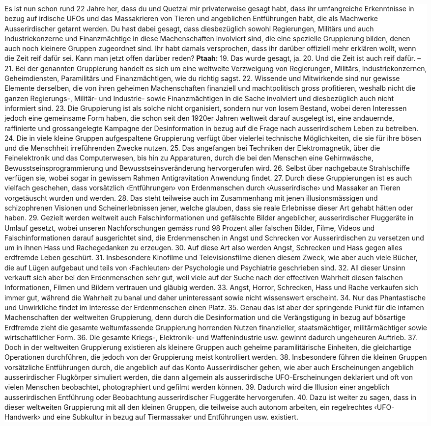Es ist nun schon rund 22 Jahre her, dass du und Quetzal mir privaterweise gesagt habt, dass ihr umfangreiche Erkenntnisse in bezug auf irdische UFOs und das Massakrieren von Tieren und angeblichen Entführungen habt, die als Machwerke Ausserirdischer getarnt werden. Du hast dabei gesagt, dass diesbezüglich sowohl Regierungen, Militärs und auch Industriekonzerne und Finanzmächtige in diese Machenschaften involviert sind, die eine spezielle Gruppierung bilden, denen auch noch kleinere Gruppen zugeordnet sind. Ihr habt damals versprochen, dass ihr darüber offiziell mehr erklären wollt, wenn die Zeit reif dafür sei. Kann man jetzt offen darüber reden?
**Ptaah:**
19. Das wurde gesagt, ja.
20. Und die Zeit ist auch reif dafür. –
21. Bei der genannten Gruppierung handelt es sich um eine weltweite Verzweigung von Regierungen, Militärs, Industriekonzernen, Geheimdiensten, Paramilitärs und Finanzmächtigen, wie du richtig sagst.
22. Wissende und Mitwirkende sind nur gewisse Elemente derselben, die von ihren geheimen Machenschaften finanziell und machtpolitisch gross profitieren, weshalb nicht die ganzen Regierungs-, Militär- und Industrie- sowie Finanzmächtigen in die Sache involviert und diesbezüglich auch nicht informiert sind.
23. Die Gruppierung ist als solche nicht organisiert, sondern nur von losem Bestand, wobei deren Interessen jedoch eine gemeinsame Form haben, die schon seit den 1920er Jahren weltweit darauf ausgelegt ist, eine andauernde, raffinierte und grossangelegte Kampagne der Desinformation in bezug auf die Frage nach ausserirdischem Leben zu betreiben.
24. Die in viele kleine Gruppen aufgespaltene Gruppierung verfügt über vielerlei technische Möglichkeiten, die sie für ihre bösen und die Menschheit irreführenden Zwecke nutzen.
25. Das angefangen bei Techniken der Elektromagnetik, über die Feinelektronik und das Computerwesen, bis hin zu Apparaturen, durch die bei den Menschen eine Gehirnwäsche, Bewusstseinsprogrammierung und Bewusstseinsveränderung hervorgerufen wird.
26. Selbst über nachgebaute Strahlschiffe verfügen sie, wobei sogar in gewissem Rahmen Antigravitation Anwendung findet.
27. Durch diese Gruppierungen ist es auch vielfach geschehen, dass vorsätzlich ‹Entführungen› von Erdenmenschen durch ‹Ausserirdische› und Massaker an Tieren vorgetäuscht wurden und werden.
28. Das steht teilweise auch im Zusammenhang mit jenen illusionsmässigen und schizophrenen Visionen und Scheinerlebnissen jener, welche glauben, dass sie reale Erlebnisse dieser Art gehabt hätten oder haben.
29. Gezielt werden weltweit auch Falschinformationen und gefälschte Bilder angeblicher, ausserirdischer Fluggeräte in Umlauf gesetzt, wobei unseren Nachforschungen gemäss rund 98 Prozent aller falschen Bilder, Filme, Videos und Falschinformationen darauf ausgerichtet sind, die Erdenmenschen in Angst und Schrecken vor Ausserirdischen zu versetzen und um in ihnen Hass und Rachegedanken zu erzeugen.
30. Auf diese Art also werden Angst, Schrecken und Hass gegen alles erdfremde Leben geschürt.
31. Insbesondere Kinofilme und Televisionsfilme dienen diesem Zweck, wie aber auch viele Bücher, die auf Lügen aufgebaut und teils von ‹Fachleuten› der Psychologie und Psychiatrie geschrieben sind.
32. All dieser Unsinn verkauft sich aber bei den Erdenmenschen sehr gut, weil viele auf der Suche nach der effectiven Wahrheit diesen falschen Informationen, Filmen und Bildern vertrauen und gläubig werden.
33. Angst, Horror, Schrecken, Hass und Rache verkaufen sich immer gut, während die Wahrheit zu banal und daher uninteressant sowie nicht wissenswert erscheint.
34. Nur das Phantastische und Unwirkliche findet im Interesse der Erdenmenschen einen Platz.
35. Genau das ist aber der springende Punkt für die infamen Machenschaften der weltweiten Gruppierung, denn durch die Desinformation und die Verängstigung in bezug auf bösartige Erdfremde zieht die gesamte weltumfassende Gruppierung horrenden Nutzen finanzieller, staatsmächtiger, militärmächtiger sowie wirtschaftlicher Form.
36. Die gesamte Kriegs-, Elektronik- und Waffenindustrie usw. gewinnt dadurch ungeheuren Auftrieb.
37. Doch in der weltweiten Gruppierung existieren als kleinere Gruppen auch geheime paramilitärische Einheiten, die gleichartige Operationen durchführen, die jedoch von der Gruppierung meist kontrolliert werden.
38. Insbesondere führen die kleinen Gruppen vorsätzliche Entführungen durch, die angeblich auf das Konto Ausserirdischer gehen, wie aber auch Erscheinungen angeblich ausserirdischer Flugkörper simuliert werden, die dann allgemein als ausserirdische UFO-Erscheinungen deklariert und oft von vielen Menschen beobachtet, photographiert und gefilmt werden können.
39. Dadurch wird die Illusion einer angeblich ausserirdischen Entführung oder Beobachtung ausserirdischer Fluggeräte hervorgerufen.
40. Dazu ist weiter zu sagen, dass in dieser weltweiten Gruppierung mit all den kleinen Gruppen, die teilweise auch autonom arbeiten, ein regelrechtes ‹UFO-Handwerk› und eine Subkultur in bezug auf Tiermassaker und Entführungen usw. existiert.